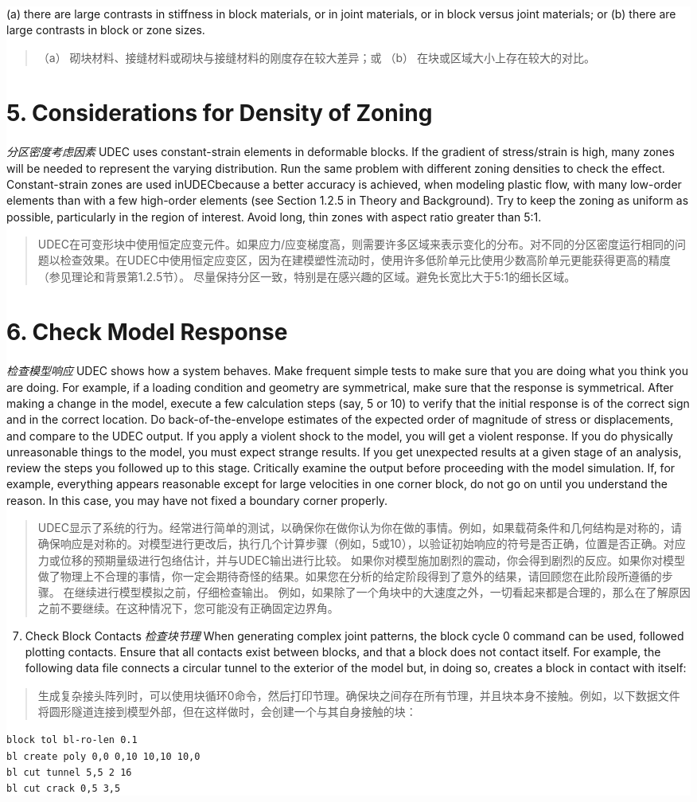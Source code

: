 (a) there are large contrasts in stiffness in block materials, or in joint
materials, or in block versus joint materials; or
(b) there are large contrasts in block or zone sizes.
>（a） 砌块材料、接缝材料或砌块与接缝材料的刚度存在较大差异；或
（b） 在块或区域大小上存在较大的对比。

# 5. Considerations for Density of Zoning
*分区密度考虑因素*
UDEC uses constant-strain elements in deformable blocks. If the gradient of stress/strain is high, many zones will be needed to represent the varying distribution. Run the same problem with different zoning densities to check the effect. Constant-strain zones are used inUDECbecause a better accuracy is achieved, when modeling plastic flow, with many low-order elements than with a few high-order elements (see Section 1.2.5 in Theory and Background).
Try to keep the zoning as uniform as possible, particularly in the region of interest. Avoid long, thin zones with aspect ratio greater than 5:1.
>UDEC在可变形块中使用恒定应变元件。如果应力/应变梯度高，则需要许多区域来表示变化的分布。对不同的分区密度运行相同的问题以检查效果。在UDEC中使用恒定应变区，因为在建模塑性流动时，使用许多低阶单元比使用少数高阶单元更能获得更高的精度（参见理论和背景第1.2.5节）。
尽量保持分区一致，特别是在感兴趣的区域。避免长宽比大于5:1的细长区域。

# 6. Check Model Response
*检查模型响应*
UDEC shows how a system behaves. Make frequent simple tests to make sure that you are doing what you think you are doing. For example, if a loading condition and geometry are symmetrical, make sure that the response is symmetrical. After making a change in the model, execute a few calculation steps (say, 5 or 10) to verify that the initial response is of the correct sign and in the correct location. Do back-of-the-envelope estimates of the expected order of magnitude of stress or displacements, and compare to the UDEC output.
If you apply a violent shock to the model, you will get a violent response. If you do physically unreasonable things to the model, you must expect strange results. If you get unexpected results at a given stage of an analysis, review the steps you followed up to this stage.
Critically examine the output before proceeding with the model simulation.
If, for example, everything appears reasonable except for large velocities in one corner block, do not go on until you understand the reason. In this case, you may have not fixed a boundary corner properly.
>UDEC显示了系统的行为。经常进行简单的测试，以确保你在做你认为你在做的事情。例如，如果载荷条件和几何结构是对称的，请确保响应是对称的。对模型进行更改后，执行几个计算步骤（例如，5或10），以验证初始响应的符号是否正确，位置是否正确。对应力或位移的预期量级进行包络估计，并与UDEC输出进行比较。
>如果你对模型施加剧烈的震动，你会得到剧烈的反应。如果你对模型做了物理上不合理的事情，你一定会期待奇怪的结果。如果您在分析的给定阶段得到了意外的结果，请回顾您在此阶段所遵循的步骤。
在继续进行模型模拟之前，仔细检查输出。
例如，如果除了一个角块中的大速度之外，一切看起来都是合理的，那么在了解原因之前不要继续。在这种情况下，您可能没有正确固定边界角。

7. Check Block Contacts
*检查块节理*
When generating complex joint patterns, the block cycle 0 command can be used, followed plotting contacts. Ensure that all contacts exist between blocks, and that a block does not contact itself. For example, the following data file connects a circular tunnel to the exterior of the model but, in doing so, creates a block in contact with itself:
>生成复杂接头阵列时，可以使用块循环0命令，然后打印节理。确保块之间存在所有节理，并且块本身不接触。例如，以下数据文件将圆形隧道连接到模型外部，但在这样做时，会创建一个与其自身接触的块：

```udec
block tol bl-ro-len 0.1
bl create poly 0,0 0,10 10,10 10,0
bl cut tunnel 5,5 2 16
bl cut crack 0,5 3,5
```
